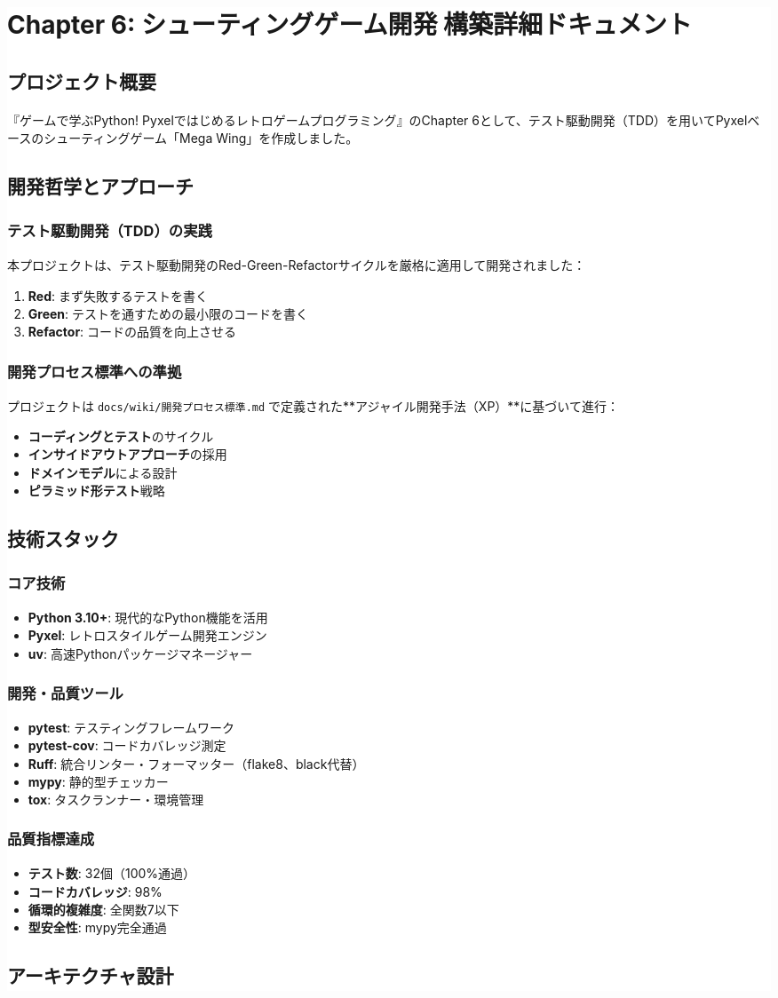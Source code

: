 # Chapter 6: シューティングゲーム開発 構築詳細ドキュメント

## プロジェクト概要

『ゲームで学ぶPython! Pyxelではじめるレトロゲームプログラミング』のChapter 6として、テスト駆動開発（TDD）を用いてPyxelベースのシューティングゲーム「Mega Wing」を作成しました。

## 開発哲学とアプローチ

### テスト駆動開発（TDD）の実践

本プロジェクトは、テスト駆動開発のRed-Green-Refactorサイクルを厳格に適用して開発されました：

1. **Red**: まず失敗するテストを書く
2. **Green**: テストを通すための最小限のコードを書く  
3. **Refactor**: コードの品質を向上させる

### 開発プロセス標準への準拠

プロジェクトは `docs/wiki/開発プロセス標準.md` で定義された**アジャイル開発手法（XP）**に基づいて進行：

- **コーディングとテスト**のサイクル
- **インサイドアウトアプローチ**の採用
- **ドメインモデル**による設計
- **ピラミッド形テスト**戦略

## 技術スタック

### コア技術
- **Python 3.10+**: 現代的なPython機能を活用
- **Pyxel**: レトロスタイルゲーム開発エンジン
- **uv**: 高速Pythonパッケージマネージャー

### 開発・品質ツール
- **pytest**: テスティングフレームワーク
- **pytest-cov**: コードカバレッジ測定
- **Ruff**: 統合リンター・フォーマッター（flake8、black代替）
- **mypy**: 静的型チェッカー
- **tox**: タスクランナー・環境管理

### 品質指標達成
- **テスト数**: 32個（100%通過）
- **コードカバレッジ**: 98%
- **循環的複雑度**: 全関数7以下
- **型安全性**: mypy完全通過

## アーキテクチャ設計
